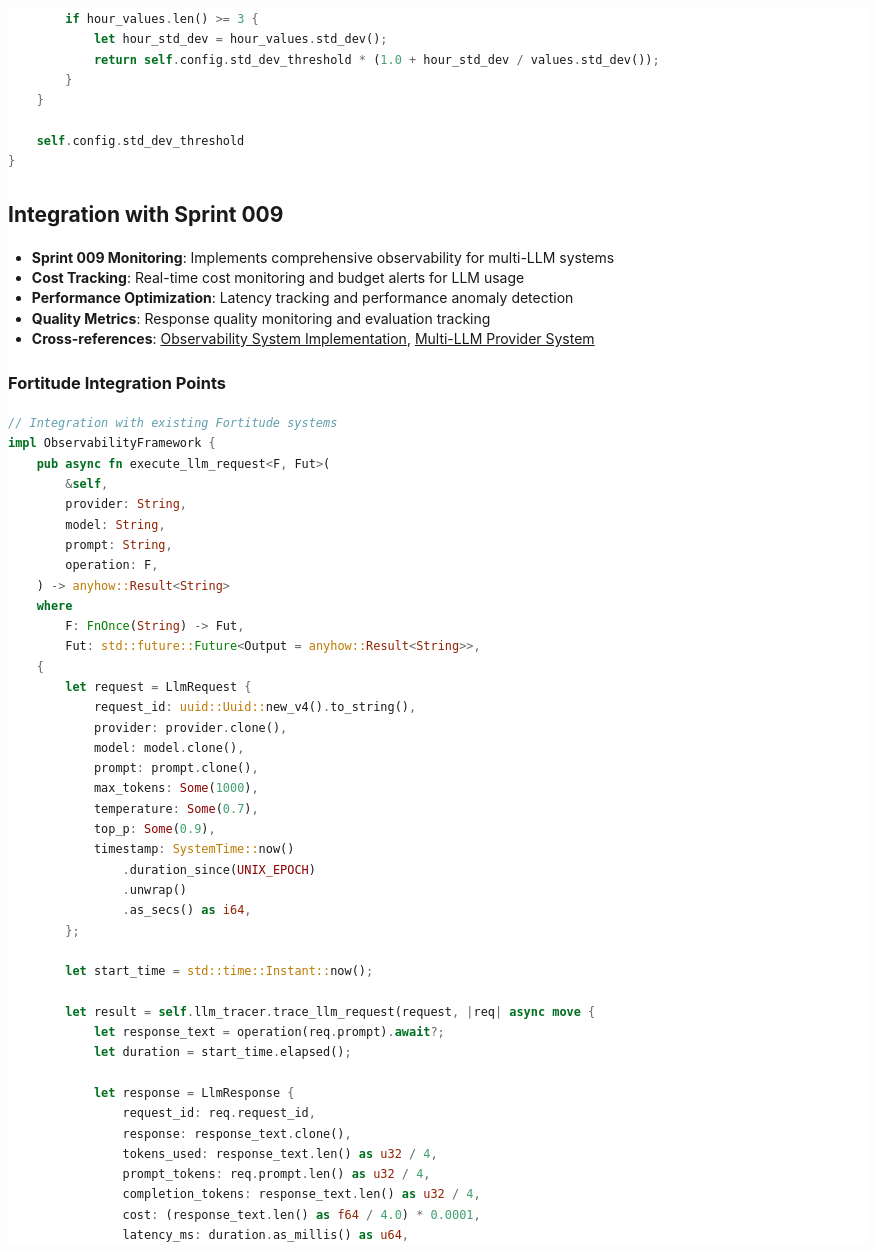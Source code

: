 ```rust
        if hour_values.len() >= 3 {
            let hour_std_dev = hour_values.std_dev();
            return self.config.std_dev_threshold * (1.0 + hour_std_dev / values.std_dev());
        }
    }

    self.config.std_dev_threshold
}
```

## <references>Integration with Sprint 009</references>

- **Sprint 009 Monitoring**: Implements comprehensive observability for multi-LLM systems
- **Cost Tracking**: Real-time cost monitoring and budget alerts for LLM usage
- **Performance Optimization**: Latency tracking and performance anomaly detection
- **Quality Metrics**: Response quality monitoring and evaluation tracking
- **Cross-references**: [Observability System Implementation](observability-system-implementation.md), [Multi-LLM Provider System](multi-llm-provider-system.md)

### <pattern>Fortitude Integration Points</pattern>

```rust
// Integration with existing Fortitude systems
impl ObservabilityFramework {
    pub async fn execute_llm_request<F, Fut>(
        &self,
        provider: String,
        model: String,
        prompt: String,
        operation: F,
    ) -> anyhow::Result<String>
    where
        F: FnOnce(String) -> Fut,
        Fut: std::future::Future<Output = anyhow::Result<String>>,
    {
        let request = LlmRequest {
            request_id: uuid::Uuid::new_v4().to_string(),
            provider: provider.clone(),
            model: model.clone(),
            prompt: prompt.clone(),
            max_tokens: Some(1000),
            temperature: Some(0.7),
            top_p: Some(0.9),
            timestamp: SystemTime::now()
                .duration_since(UNIX_EPOCH)
                .unwrap()
                .as_secs() as i64,
        };

        let start_time = std::time::Instant::now();
        
        let result = self.llm_tracer.trace_llm_request(request, |req| async move {
            let response_text = operation(req.prompt).await?;
            let duration = start_time.elapsed();
            
            let response = LlmResponse {
                request_id: req.request_id,
                response: response_text.clone(),
                tokens_used: response_text.len() as u32 / 4,
                prompt_tokens: req.prompt.len() as u32 / 4,
                completion_tokens: response_text.len() as u32 / 4,
                cost: (response_text.len() as f64 / 4.0) * 0.0001,
                latency_ms: duration.as_millis() as u64,
```